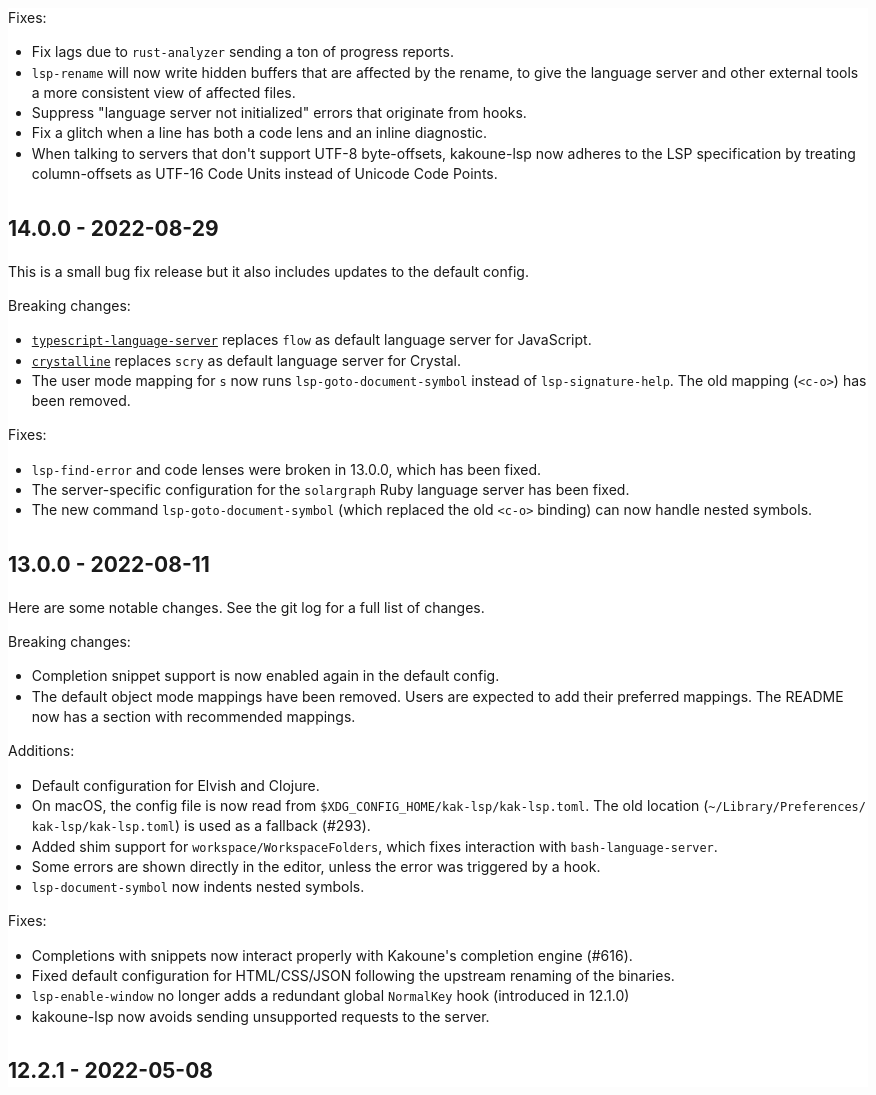 Fixes:
- Fix lags due to `rust-analyzer` sending a ton of progress reports.
- `lsp-rename` will now write hidden buffers that are affected by the rename, to give the language server and other external tools a more consistent view of affected files.
- Suppress "language server not initialized" errors that originate from hooks.
- Fix a glitch when a line has both a code lens and an inline diagnostic.
- When talking to servers that don't support UTF-8 byte-offsets, kakoune-lsp now adheres to the LSP specification by treating column-offsets as UTF-16 Code Units instead of Unicode Code Points.

## 14.0.0 - 2022-08-29

This is a small bug fix release but it also includes updates to the default config.

Breaking changes:
- [`typescript-language-server`](https://github.com/typescript-language-server/typescript-language-server) replaces `flow` as default language server for JavaScript.
- [`crystalline`](https://github.com/elbywan/crystalline) replaces `scry` as default language server for Crystal.
- The user mode mapping for `s` now runs `lsp-goto-document-symbol` instead of `lsp-signature-help`. The old mapping (`<c-o>`) has been removed.

Fixes:
- `lsp-find-error` and code lenses were broken in 13.0.0, which has been fixed.
- The server-specific configuration for the `solargraph` Ruby language server has been fixed.
- The new command `lsp-goto-document-symbol` (which replaced the old `<c-o>` binding) can now handle nested symbols.

## 13.0.0 - 2022-08-11

Here are some notable changes. See the git log for a full list of changes.

Breaking changes:
- Completion snippet support is now enabled again in the default config.
- The default object mode mappings have been removed. Users are expected to add their preferred mappings. The README now has a section with recommended mappings.

Additions:
- Default configuration for Elvish and Clojure.
- On macOS, the config file is now read from `$XDG_CONFIG_HOME/kak-lsp/kak-lsp.toml`. The old location (`~/Library/Preferences/kak-lsp/kak-lsp.toml`) is used as a fallback (#293).
- Added shim support for `workspace/WorkspaceFolders`, which fixes interaction with `bash-language-server`.
- Some errors are shown directly in the editor, unless the error was triggered by a hook.
- `lsp-document-symbol` now indents nested symbols.

Fixes:
- Completions with snippets now interact properly with Kakoune's completion engine (#616).
- Fixed default configuration for HTML/CSS/JSON following the upstream renaming of the binaries.
- `lsp-enable-window` no longer adds a redundant global `NormalKey` hook (introduced in 12.1.0)
- kakoune-lsp now avoids sending unsupported requests to the server.

## 12.2.1 - 2022-05-08
